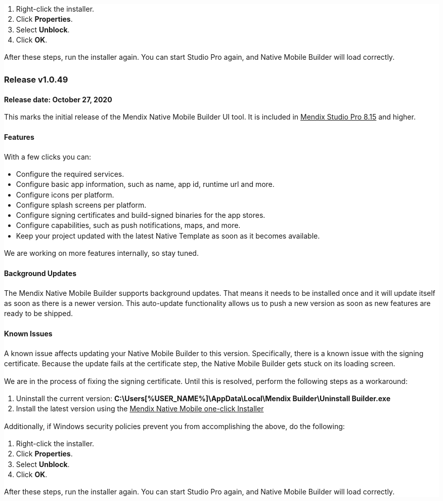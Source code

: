 1. Right-click the installer.
1. Click **Properties**.
1. Select **Unblock**.
1. Click **OK**.

After these steps, run the installer again. You can start Studio Pro again, and Native Mobile Builder will load correctly.

### Release v1.0.49

**Release date: October 27, 2020**

This marks the initial release of the Mendix Native Mobile Builder UI tool. It is included in [Mendix Studio Pro 8.15](/releasenotes/studio-pro/8.15/) and higher.

#### Features

With a few clicks you can:

* Configure the required services.
* Configure basic app information, such as name, app id, runtime url and more.
* Configure icons per platform.
* Configure splash screens per platform.
* Configure signing certificates and build-signed binaries for the app stores.
* Configure capabilities, such as push notifications, maps, and more.
* Keep your project updated with the latest Native Template as soon as it becomes available.

We are working on more features internally, so stay tuned.

#### Background Updates

The Mendix Native Mobile Builder supports background updates. That means it needs to be installed once and it will update itself as soon as there is a newer version. This auto-update functionality allows us to push a new version as soon as new features are ready to be shipped.

#### Known Issues

A known issue affects updating your Native Mobile Builder to this version. Specifically, there is a known issue with the signing certificate. Because the update fails at the certificate step, the Native Mobile Builder gets stuck on its loading screen.

We are in the process of fixing the signing certificate. Until this is resolved, perform the following steps as a workaround:

1. Uninstall the current version: **C:\Users\[%USER_NAME%]\AppData\Local\Mendix Builder\Uninstall Builder.exe**
1. Install the latest version using the [Mendix Native Mobile one-click Installer](https://appdev-mx-cdn.s3.amazonaws.com/native-builders/latest.exe)

Additionally, if Windows security policies prevent you from accomplishing the above, do the following:

1. Right-click the installer.
1. Click **Properties**.
1. Select **Unblock**.
1. Click **OK**.

After these steps, run the installer again. You can start Studio Pro again, and Native Mobile Builder will load correctly.